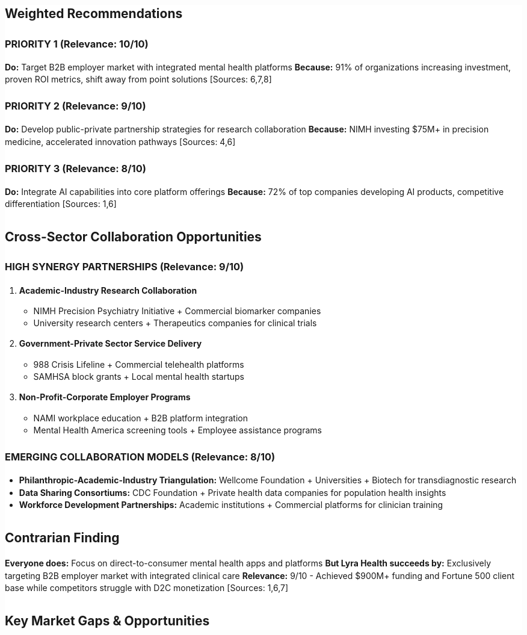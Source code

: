 ## Weighted Recommendations

### PRIORITY 1 (Relevance: 10/10)
**Do:** Target B2B employer market with integrated mental health platforms
**Because:** 91% of organizations increasing investment, proven ROI metrics, shift away from point solutions [Sources: 6,7,8]

### PRIORITY 2 (Relevance: 9/10)
**Do:** Develop public-private partnership strategies for research collaboration
**Because:** NIMH investing $75M+ in precision medicine, accelerated innovation pathways [Sources: 4,6]

### PRIORITY 3 (Relevance: 8/10)
**Do:** Integrate AI capabilities into core platform offerings
**Because:** 72% of top companies developing AI products, competitive differentiation [Sources: 1,6]

## Cross-Sector Collaboration Opportunities

### HIGH SYNERGY PARTNERSHIPS (Relevance: 9/10)
1. **Academic-Industry Research Collaboration**
   - NIMH Precision Psychiatry Initiative + Commercial biomarker companies
   - University research centers + Therapeutics companies for clinical trials
   
2. **Government-Private Sector Service Delivery**
   - 988 Crisis Lifeline + Commercial telehealth platforms
   - SAMHSA block grants + Local mental health startups

3. **Non-Profit-Corporate Employer Programs**
   - NAMI workplace education + B2B platform integration
   - Mental Health America screening tools + Employee assistance programs

### EMERGING COLLABORATION MODELS (Relevance: 8/10)
- **Philanthropic-Academic-Industry Triangulation:** Wellcome Foundation + Universities + Biotech for transdiagnostic research
- **Data Sharing Consortiums:** CDC Foundation + Private health data companies for population health insights
- **Workforce Development Partnerships:** Academic institutions + Commercial platforms for clinician training

## Contrarian Finding

**Everyone does:** Focus on direct-to-consumer mental health apps and platforms
**But Lyra Health succeeds by:** Exclusively targeting B2B employer market with integrated clinical care
**Relevance:** 9/10 - Achieved $900M+ funding and Fortune 500 client base while competitors struggle with D2C monetization [Sources: 1,6,7]

## Key Market Gaps & Opportunities

